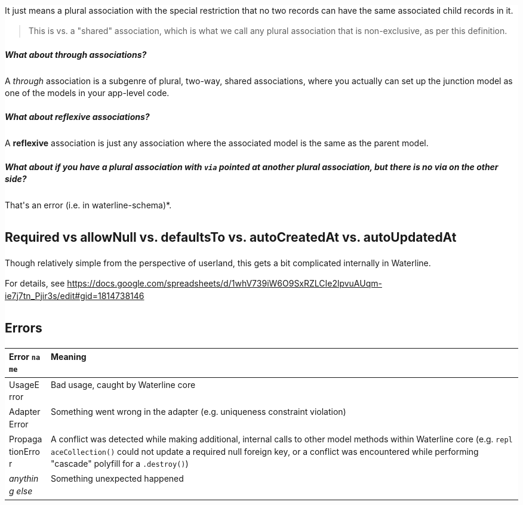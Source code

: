 It just means a plural association with the special restriction that no two records can have the same associated child records in it.

> This is vs. a "shared" association, which is what we call any plural association that is non-exclusive, as per this definition.

##### _What about *through* associations?_

A *through* association is a subgenre of plural, two-way, shared associations, where you actually can set up the junction model as one of the models in your app-level code.


##### _What about *reflexive* associations?_

A **reflexive** association is just any association where the associated model is the same as the parent model.


##### _What about if you have a plural association with `via` pointed at another plural association, but there is no via on the other side?_

That's an error (i.e. in waterline-schema)*.




## Required vs allowNull vs. defaultsTo vs. autoCreatedAt vs. autoUpdatedAt

Though relatively simple from the perspective of userland, this gets a bit complicated internally in Waterline.

For details, see https://docs.google.com/spreadsheets/d/1whV739iW6O9SxRZLCIe2lpvuAUqm-ie7j7tn_Pjir3s/edit#gid=1814738146




## Errors

| Error `name`            | Meaning                                                        |
|:------------------------|:---------------------------------------------------------------|
| UsageError              | Bad usage, caught by Waterline core                            |
| AdapterError            | Something went wrong in the adapter (e.g. uniqueness constraint violation)    |
| PropagationError        | A conflict was detected while making additional, internal calls to other model methods within Waterline core (e.g. `replaceCollection()` could not update a required null foreign key, or a conflict was encountered while performing "cascade" polyfill for a `.destroy()`)   |
| _anything else_         | Something unexpected happened     |






